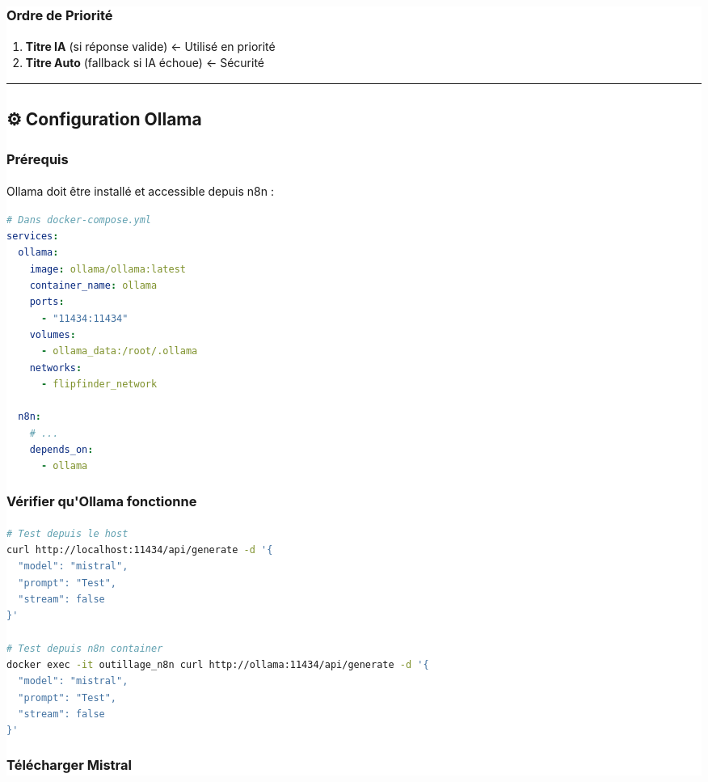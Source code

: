 ### Ordre de Priorité

1. **Titre IA** (si réponse valide) ← Utilisé en priorité
2. **Titre Auto** (fallback si IA échoue) ← Sécurité

---

## ⚙️ Configuration Ollama

### Prérequis

Ollama doit être installé et accessible depuis n8n :

```yaml
# Dans docker-compose.yml
services:
  ollama:
    image: ollama/ollama:latest
    container_name: ollama
    ports:
      - "11434:11434"
    volumes:
      - ollama_data:/root/.ollama
    networks:
      - flipfinder_network

  n8n:
    # ...
    depends_on:
      - ollama
```

### Vérifier qu'Ollama fonctionne

```bash
# Test depuis le host
curl http://localhost:11434/api/generate -d '{
  "model": "mistral",
  "prompt": "Test",
  "stream": false
}'

# Test depuis n8n container
docker exec -it outillage_n8n curl http://ollama:11434/api/generate -d '{
  "model": "mistral",
  "prompt": "Test",
  "stream": false
}'
```

### Télécharger Mistral
